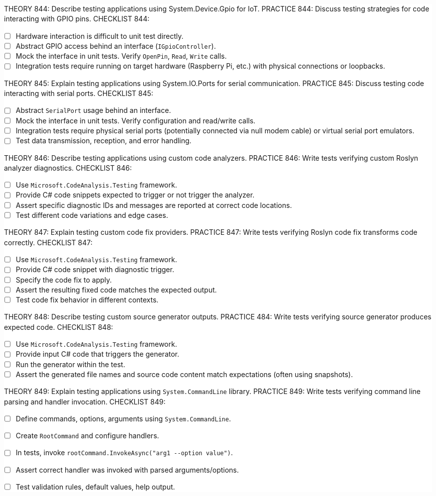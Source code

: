 THEORY 844: Describe testing applications using System.Device.Gpio for IoT.
PRACTICE 844: Discuss testing strategies for code interacting with GPIO pins.
CHECKLIST 844:

- [ ] Hardware interaction is difficult to unit test directly.
- [ ] Abstract GPIO access behind an interface (`IGpioController`).
- [ ] Mock the interface in unit tests. Verify `OpenPin`, `Read`, `Write` calls.
- [ ] Integration tests require running on target hardware (Raspberry Pi, etc.) with physical connections or loopbacks.

THEORY 845: Explain testing applications using System.IO.Ports for serial communication.
PRACTICE 845: Discuss testing code interacting with serial ports.
CHECKLIST 845:

- [ ] Abstract `SerialPort` usage behind an interface.
- [ ] Mock the interface in unit tests. Verify configuration and read/write calls.
- [ ] Integration tests require physical serial ports (potentially connected via null modem cable) or virtual serial port emulators.
- [ ] Test data transmission, reception, and error handling.

THEORY 846: Describe testing applications using custom code analyzers.
PRACTICE 846: Write tests verifying custom Roslyn analyzer diagnostics.
CHECKLIST 846:

- [ ] Use `Microsoft.CodeAnalysis.Testing` framework.
- [ ] Provide C\# code snippets expected to trigger or not trigger the analyzer.
- [ ] Assert specific diagnostic IDs and messages are reported at correct code locations.
- [ ] Test different code variations and edge cases.

THEORY 847: Explain testing custom code fix providers.
PRACTICE 847: Write tests verifying Roslyn code fix transforms code correctly.
CHECKLIST 847:

- [ ] Use `Microsoft.CodeAnalysis.Testing` framework.
- [ ] Provide C\# code snippet with diagnostic trigger.
- [ ] Specify the code fix to apply.
- [ ] Assert the resulting fixed code matches the expected output.
- [ ] Test code fix behavior in different contexts.

THEORY 848: Describe testing custom source generator outputs.
PRACTICE 484: Write tests verifying source generator produces expected code.
CHECKLIST 848:

- [ ] Use `Microsoft.CodeAnalysis.Testing` framework.
- [ ] Provide input C\# code that triggers the generator.
- [ ] Run the generator within the test.
- [ ] Assert the generated file names and source code content match expectations (often using snapshots).

THEORY 849: Explain testing applications using `System.CommandLine` library.
PRACTICE 849: Write tests verifying command line parsing and handler invocation.
CHECKLIST 849:

- [ ] Define commands, options, arguments using `System.CommandLine`.
- [ ] Create `RootCommand` and configure handlers.
- [ ] In tests, invoke `rootCommand.InvokeAsync("arg1 --option value")`.
- [ ] Assert correct handler was invoked with parsed arguments/options.
- [ ] Test validation rules, default values, help output.


[^1]: https://en.wikipedia.org/wiki/Paris
[^2]: https://en.wikipedia.org/wiki/List_of_capitals_of_France
[^3]: https://home.adelphi.edu/~ca19535/page 4.html
[^4]: https://www.coe.int/en/web/interculturalcities/paris
[^5]: https://www.britannica.com/place/Paris
[^6]: https://www.britannica.com/place/France
[^7]: https://www.tn-physio.at/faq/what-is-the-capital-of-france%3F
[^8]: https://multimedia.europarl.europa.eu/en/video/infoclip-european-union-capitals-paris-france_I199003
[^9]: https://www.vocabulary.com/dictionary/capital of France